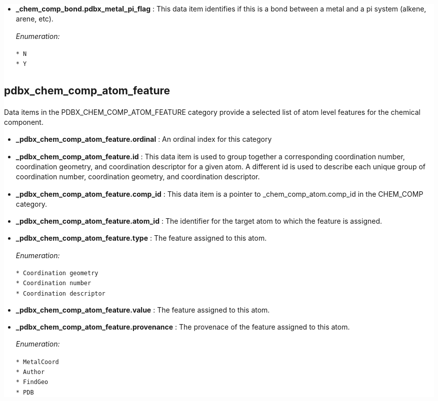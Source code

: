 * **_chem_comp_bond.pdbx_metal_pi_flag**
: This data item identifies if this is a bond between a metal and a pi system (alkene, arene, etc).

    *Enumeration:*

      * N
      * Y


## pdbx_chem_comp_atom_feature
Data items in the PDBX_CHEM_COMP_ATOM_FEATURE category provide
a selected list of atom level features for the chemical component.


* **_pdbx_chem_comp_atom_feature.ordinal**
: An ordinal index for this category


* **_pdbx_chem_comp_atom_feature.id**
: This data item is used to group together a corresponding
coordination number, coordination geometry, and
coordination descriptor for a given atom. A different id
is used to describe each unique group of coordination
number, coordination geometry, and coordination
descriptor.


* **_pdbx_chem_comp_atom_feature.comp_id**
: This data item is a pointer to _chem_comp_atom.comp_id in the CHEM_COMP
category.


* **_pdbx_chem_comp_atom_feature.atom_id**
: The identifier for the target atom to which the feature is assigned.


* **_pdbx_chem_comp_atom_feature.type**
: The feature assigned to this atom.

    *Enumeration:*

      * Coordination geometry
      * Coordination number
      * Coordination descriptor


* **_pdbx_chem_comp_atom_feature.value**
: The feature assigned to this atom.


* **_pdbx_chem_comp_atom_feature.provenance**
: The provenace of the feature assigned to this atom.

    *Enumeration:*

      * MetalCoord
      * Author
      * FindGeo
      * PDB
